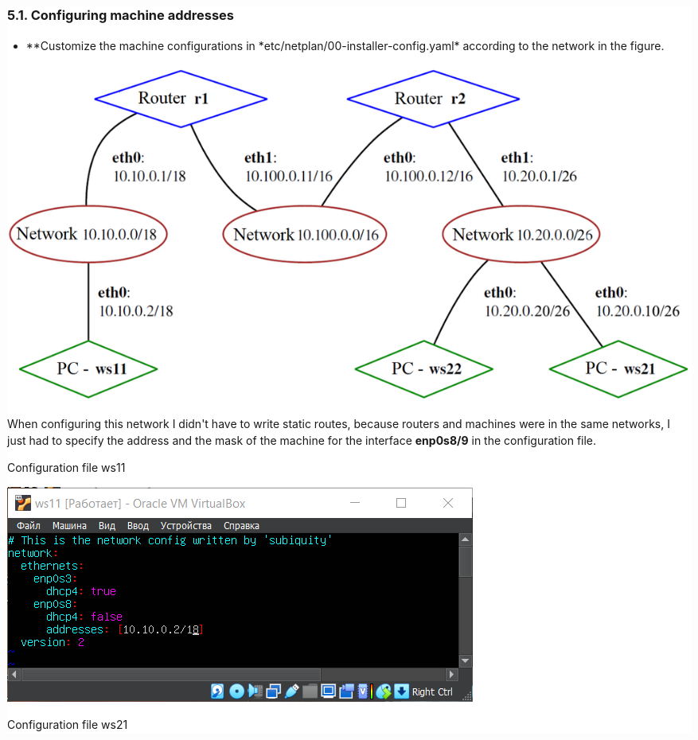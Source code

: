 ### 5.1. Configuring machine addresses

- \**Customize the machine configurations in *etc/netplan/00-installer-config.yaml\* according to the network in the figure.

![Alt text](./screenshots/plan.png)

When configuring this network I didn't have to write static routes, because routers and machines were in the same networks, I just had to specify the address and the mask of the machine for the interface **enp0s8/9** in the configuration file.

Configuration file ws11

![Alt text](./screenshots/56.png)

Configuration file ws21
